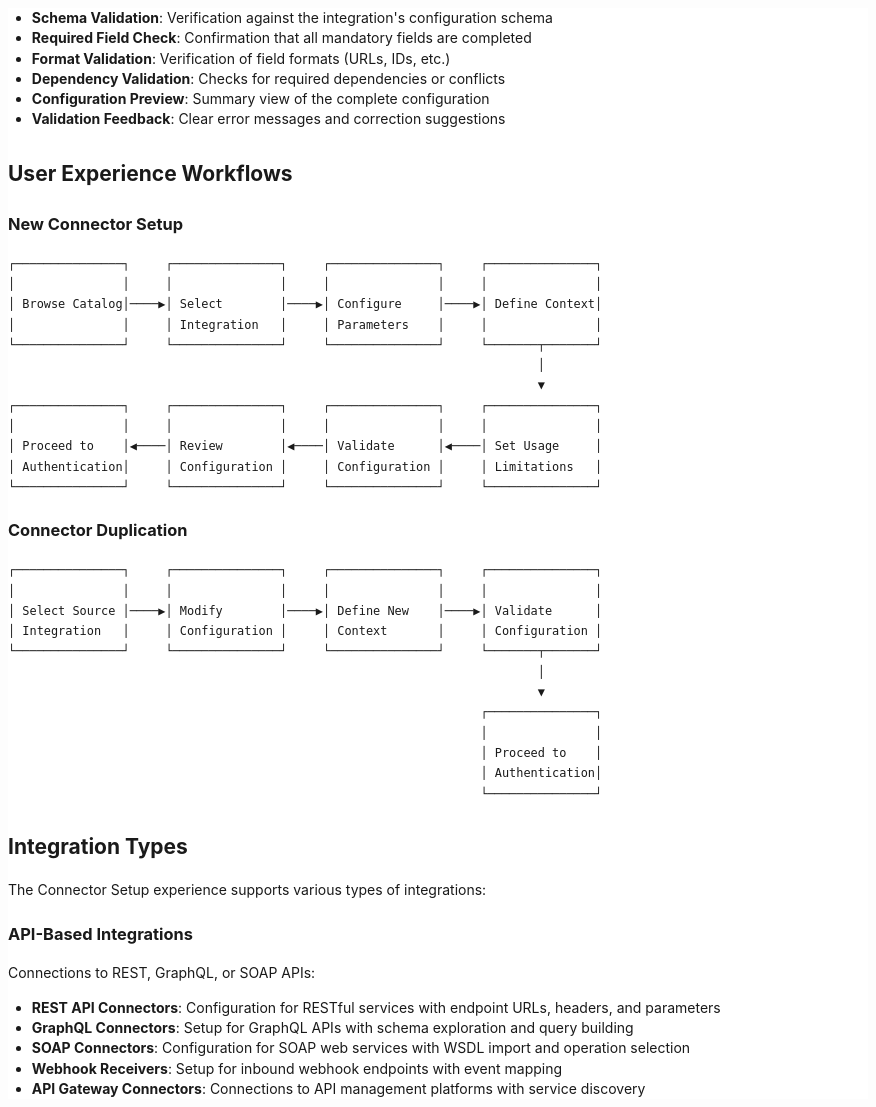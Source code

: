* **Schema Validation**: Verification against the integration's configuration schema
* **Required Field Check**: Confirmation that all mandatory fields are completed
* **Format Validation**: Verification of field formats (URLs, IDs, etc.)
* **Dependency Validation**: Checks for required dependencies or conflicts
* **Configuration Preview**: Summary view of the complete configuration
* **Validation Feedback**: Clear error messages and correction suggestions

## User Experience Workflows

### New Connector Setup

```
┌───────────────┐     ┌───────────────┐     ┌───────────────┐     ┌───────────────┐
│               │     │               │     │               │     │               │
│ Browse Catalog│────▶│ Select        │────▶│ Configure     │────▶│ Define Context│
│               │     │ Integration   │     │ Parameters    │     │               │
└───────────────┘     └───────────────┘     └───────────────┘     └───────┬───────┘
                                                                          │
                                                                          ▼
┌───────────────┐     ┌───────────────┐     ┌───────────────┐     ┌───────────────┐
│               │     │               │     │               │     │               │
│ Proceed to    │◀────│ Review        │◀────│ Validate      │◀────│ Set Usage     │
│ Authentication│     │ Configuration │     │ Configuration │     │ Limitations   │
└───────────────┘     └───────────────┘     └───────────────┘     └───────────────┘
```

### Connector Duplication

```
┌───────────────┐     ┌───────────────┐     ┌───────────────┐     ┌───────────────┐
│               │     │               │     │               │     │               │
│ Select Source │────▶│ Modify        │────▶│ Define New    │────▶│ Validate      │
│ Integration   │     │ Configuration │     │ Context       │     │ Configuration │
└───────────────┘     └───────────────┘     └───────────────┘     └───────┬───────┘
                                                                          │
                                                                          ▼
                                                                  ┌───────────────┐
                                                                  │               │
                                                                  │ Proceed to    │
                                                                  │ Authentication│
                                                                  └───────────────┘
```

## Integration Types

The Connector Setup experience supports various types of integrations:

### API-Based Integrations

Connections to REST, GraphQL, or SOAP APIs:

* **REST API Connectors**: Configuration for RESTful services with endpoint URLs, headers, and parameters
* **GraphQL Connectors**: Setup for GraphQL APIs with schema exploration and query building
* **SOAP Connectors**: Configuration for SOAP web services with WSDL import and operation selection
* **Webhook Receivers**: Setup for inbound webhook endpoints with event mapping
* **API Gateway Connectors**: Connections to API management platforms with service discovery
